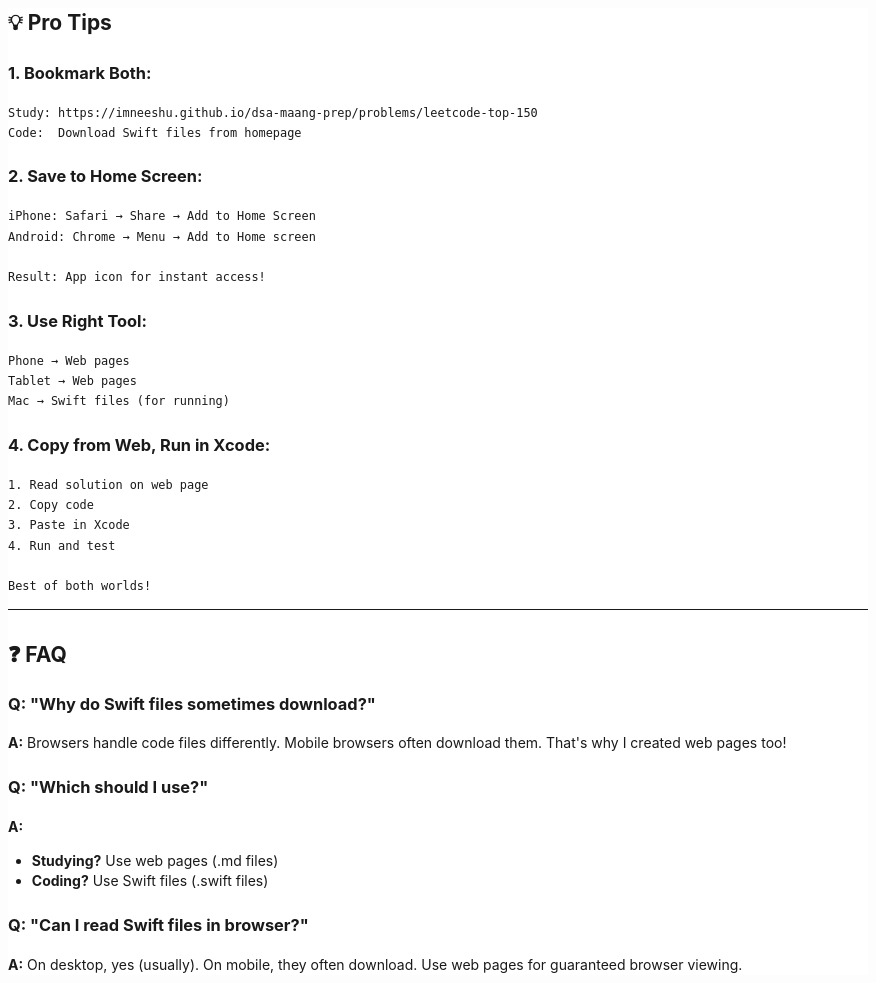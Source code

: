 
## 💡 Pro Tips

### 1. **Bookmark Both:**
```
Study: https://imneeshu.github.io/dsa-maang-prep/problems/leetcode-top-150
Code:  Download Swift files from homepage
```

### 2. **Save to Home Screen:**
```
iPhone: Safari → Share → Add to Home Screen
Android: Chrome → Menu → Add to Home screen

Result: App icon for instant access!
```

### 3. **Use Right Tool:**
```
Phone → Web pages
Tablet → Web pages  
Mac → Swift files (for running)
```

### 4. **Copy from Web, Run in Xcode:**
```
1. Read solution on web page
2. Copy code
3. Paste in Xcode
4. Run and test

Best of both worlds!
```

---

## ❓ FAQ

### Q: "Why do Swift files sometimes download?"
**A:** Browsers handle code files differently. Mobile browsers often download them. That's why I created web pages too!

### Q: "Which should I use?"
**A:** 
- **Studying?** Use web pages (.md files)
- **Coding?** Use Swift files (.swift files)

### Q: "Can I read Swift files in browser?"
**A:** On desktop, yes (usually). On mobile, they often download. Use web pages for guaranteed browser viewing.
